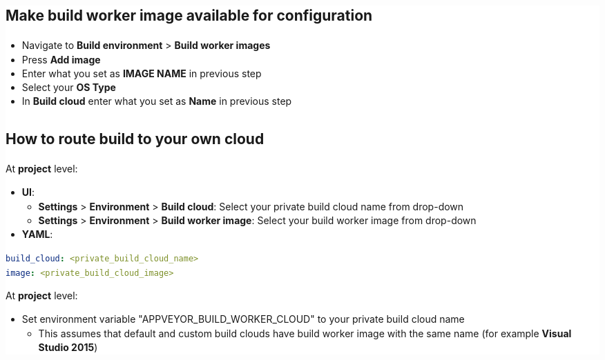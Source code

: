 ## Make build worker image available for configuration

* Navigate to **Build environment** > **Build worker images**
* Press **Add image**
* Enter what you set as **IMAGE NAME** in previous step
* Select your **OS Type**
* In **Build cloud** enter what you set as **Name** in previous step

## How to route build to your own cloud

At **project** level:

* **UI**:
    * **Settings** > **Environment** > **Build cloud**: Select your private build cloud name from drop-down
    * **Settings** > **Environment** > **Build worker image**: Select your build worker image from drop-down
* **YAML**:

```yaml
build_cloud: <private_build_cloud_name>
image: <private_build_cloud_image>
```

At **project** level:

* Set environment variable "APPVEYOR_BUILD_WORKER_CLOUD" to your private build cloud name
    * This assumes that default and custom build clouds have build worker image with the same name (for example **Visual Studio 2015**)
